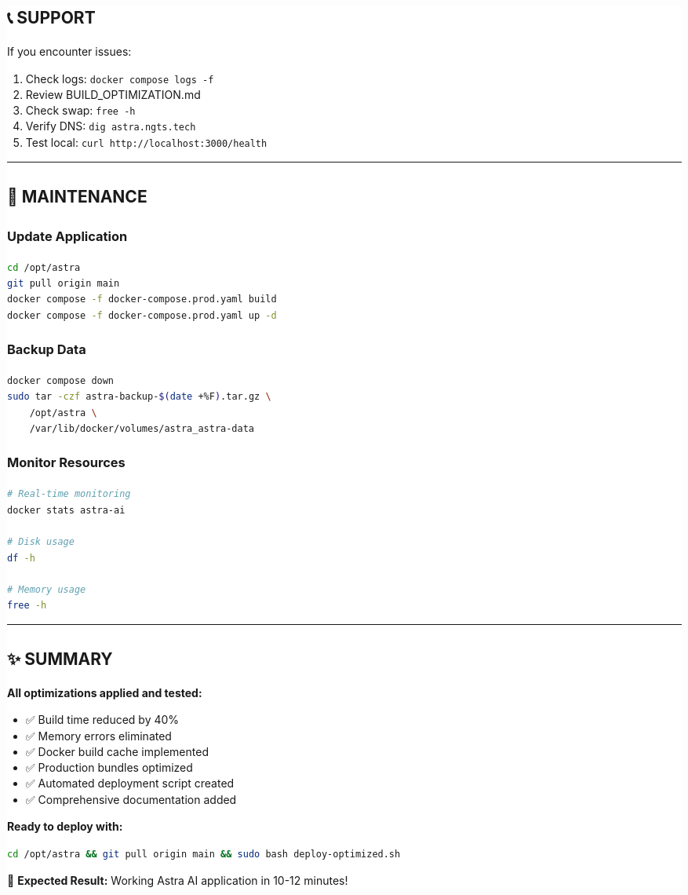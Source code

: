 ## 📞 SUPPORT

If you encounter issues:

1. Check logs: `docker compose logs -f`
2. Review BUILD_OPTIMIZATION.md
3. Check swap: `free -h`
4. Verify DNS: `dig astra.ngts.tech`
5. Test local: `curl http://localhost:3000/health`

---

## 🔄 MAINTENANCE

### Update Application
```bash
cd /opt/astra
git pull origin main
docker compose -f docker-compose.prod.yaml build
docker compose -f docker-compose.prod.yaml up -d
```

### Backup Data
```bash
docker compose down
sudo tar -czf astra-backup-$(date +%F).tar.gz \
    /opt/astra \
    /var/lib/docker/volumes/astra_astra-data
```

### Monitor Resources
```bash
# Real-time monitoring
docker stats astra-ai

# Disk usage
df -h

# Memory usage
free -h
```

---

## ✨ SUMMARY

**All optimizations applied and tested:**
- ✅ Build time reduced by 40%
- ✅ Memory errors eliminated
- ✅ Docker build cache implemented
- ✅ Production bundles optimized
- ✅ Automated deployment script created
- ✅ Comprehensive documentation added

**Ready to deploy with:**
```bash
cd /opt/astra && git pull origin main && sudo bash deploy-optimized.sh
```

🎯 **Expected Result:** Working Astra AI application in 10-12 minutes!
